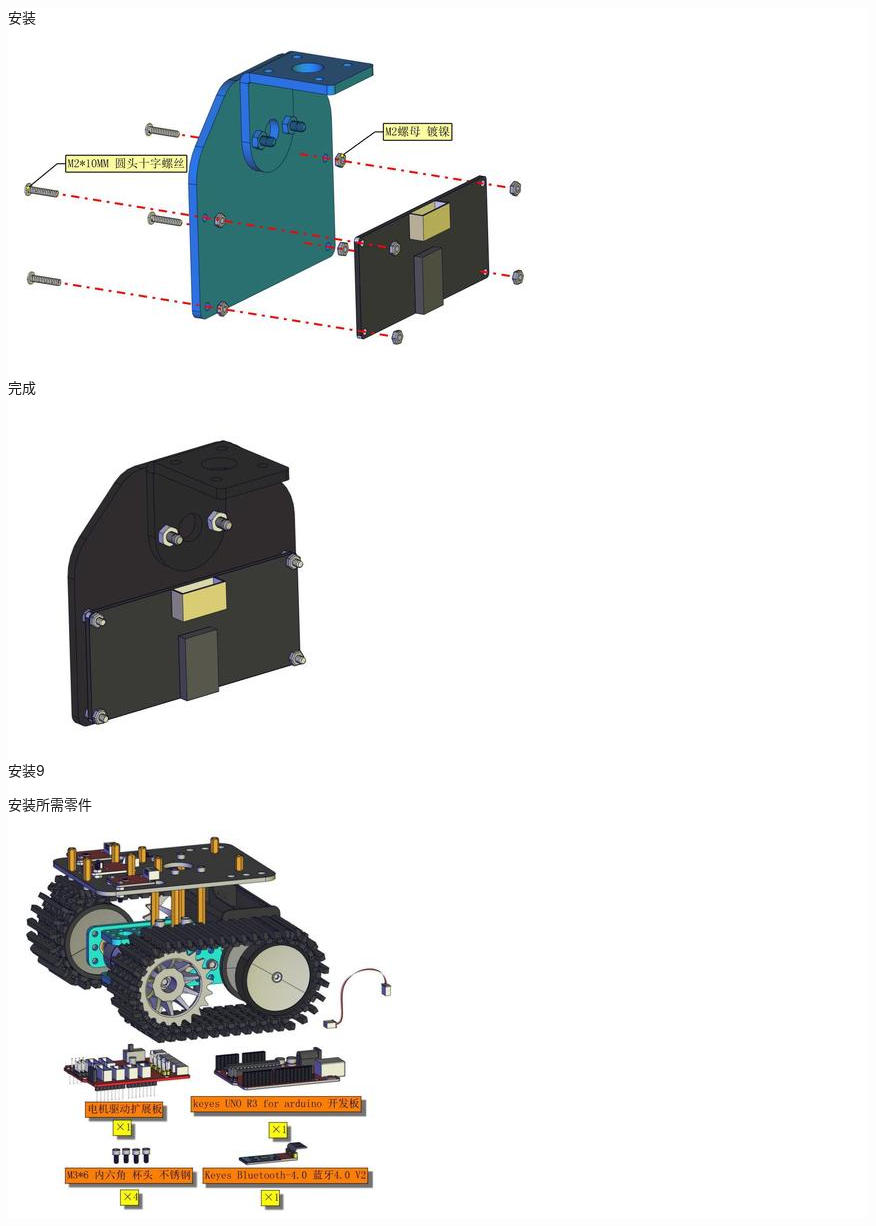 安装

![](media/fcc6e4230be8f1b3a373bfaecdc4da53.jpg)

完成

![](media/adfa5ec1c713b030eccce6dda38b7467.jpg)

安装9

安装所需零件

![](media/6e3ff4f957cc74ec7e792c925d976dea.jpg)